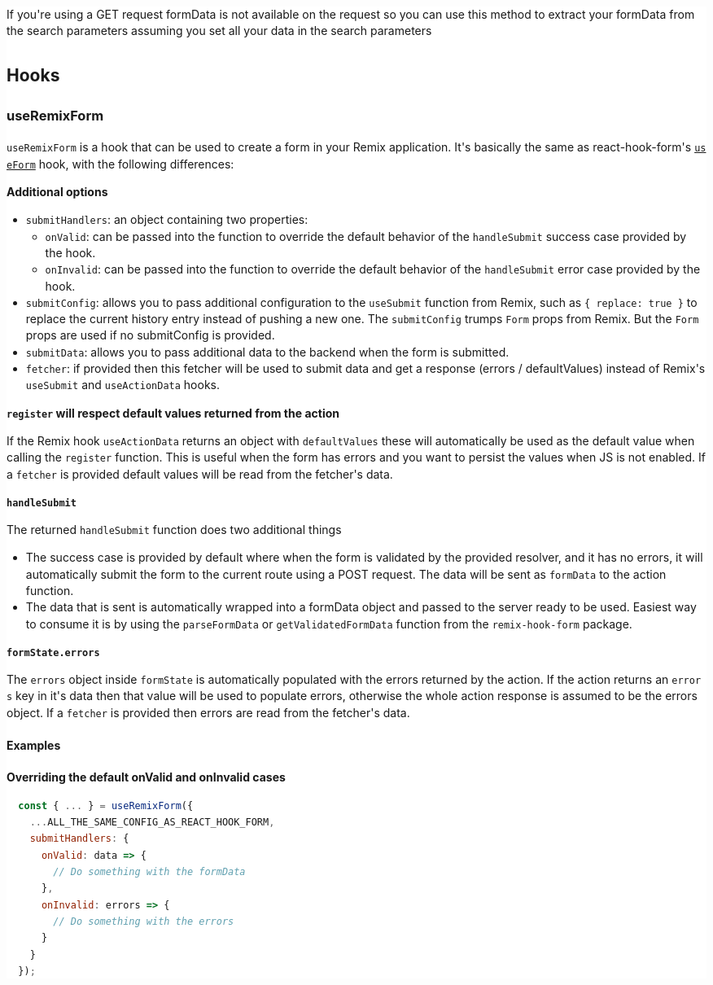 If you're using a GET request formData is not available on the request so you can use this method to extract your formData from the search parameters assuming you set all your data in the search parameters

## Hooks

### useRemixForm

`useRemixForm` is a hook that can be used to create a form in your Remix application. It's basically the same as react-hook-form's [`useForm`](https://www.react-hook-form.com/api/useform/) hook, with the following differences:

**Additional options**
- `submitHandlers`: an object containing two properties:
  - `onValid`: can be passed into the function to override the default behavior of the `handleSubmit` success case provided by the hook.
  - `onInvalid`: can be passed into the function to override the default behavior of the `handleSubmit` error case provided by the hook.
- `submitConfig`: allows you to pass additional configuration to the `useSubmit` function from Remix, such as `{ replace: true }` to replace the current history entry instead of pushing a new one. The `submitConfig` trumps `Form` props from Remix. But the `Form` props are used if no submitConfig is provided.
- `submitData`: allows you to pass additional data to the backend when the form is submitted.
- `fetcher`: if provided then this fetcher will be used to submit data and get a response (errors / defaultValues) instead of Remix's `useSubmit` and `useActionData` hooks.

**`register` will respect default values returned from the action**

If the Remix hook `useActionData` returns an object with `defaultValues` these will automatically be used as the default value when calling the `register` function. This is useful when the form has errors and you want to persist the values when JS is not enabled. If a `fetcher` is provided default values will be read from the fetcher's data.

**`handleSubmit`**

The returned `handleSubmit` function does two additional things
- The success case is provided by default where when the form is validated by the provided resolver, and it has no errors, it will automatically submit the form to the current route using a POST request. The data will be sent as `formData` to the action function.
- The data that is sent is automatically wrapped into a formData object and passed to the server ready to be used. Easiest way to consume it is by using the `parseFormData` or `getValidatedFormData` function from the `remix-hook-form` package.

**`formState.errors`**

The `errors` object inside `formState` is automatically populated with the errors returned by the action. If the action returns an `errors` key in it's data then that value will be used to populate errors, otherwise the whole action response is assumed to be the errors object. If a `fetcher` is provided then errors are read from the fetcher's data.

#### Examples

**Overriding the default onValid and onInvalid cases**

```jsx
  const { ... } = useRemixForm({
    ...ALL_THE_SAME_CONFIG_AS_REACT_HOOK_FORM,
    submitHandlers: {
      onValid: data => { 
        // Do something with the formData
      },
      onInvalid: errors => {
        // Do something with the errors
      }
    }
  });

```